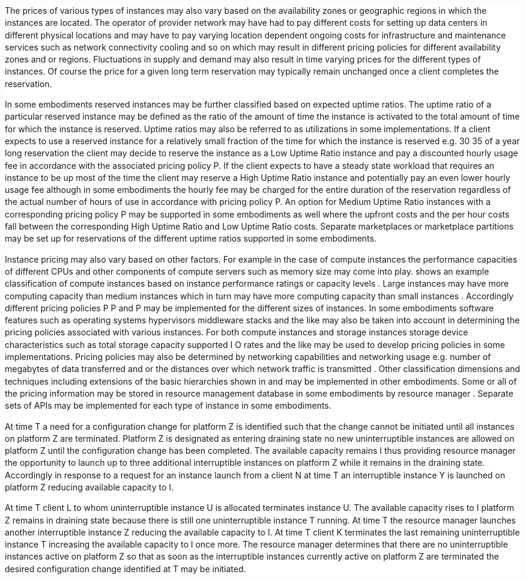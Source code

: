 The prices of various types of instances may also vary based on the availability zones or geographic regions in which the instances are located. The operator of provider network may have had to pay different costs for setting up data centers in different physical locations and may have to pay varying location dependent ongoing costs for infrastructure and maintenance services such as network connectivity cooling and so on which may result in different pricing policies for different availability zones and or regions. Fluctuations in supply and demand may also result in time varying prices for the different types of instances. Of course the price for a given long term reservation may typically remain unchanged once a client completes the reservation.

In some embodiments reserved instances may be further classified based on expected uptime ratios. The uptime ratio of a particular reserved instance may be defined as the ratio of the amount of time the instance is activated to the total amount of time for which the instance is reserved. Uptime ratios may also be referred to as utilizations in some implementations. If a client expects to use a reserved instance for a relatively small fraction of the time for which the instance is reserved e.g. 30 35 of a year long reservation the client may decide to reserve the instance as a Low Uptime Ratio instance and pay a discounted hourly usage fee in accordance with the associated pricing policy P. If the client expects to have a steady state workload that requires an instance to be up most of the time the client may reserve a High Uptime Ratio instance and potentially pay an even lower hourly usage fee although in some embodiments the hourly fee may be charged for the entire duration of the reservation regardless of the actual number of hours of use in accordance with pricing policy P. An option for Medium Uptime Ratio instances with a corresponding pricing policy P may be supported in some embodiments as well where the upfront costs and the per hour costs fall between the corresponding High Uptime Ratio and Low Uptime Ratio costs. Separate marketplaces or marketplace partitions may be set up for reservations of the different uptime ratios supported in some embodiments.

Instance pricing may also vary based on other factors. For example in the case of compute instances the performance capacities of different CPUs and other components of compute servers such as memory size may come into play. shows an example classification of compute instances based on instance performance ratings or capacity levels . Large instances may have more computing capacity than medium instances which in turn may have more computing capacity than small instances . Accordingly different pricing policies P P and P may be implemented for the different sizes of instances. In some embodiments software features such as operating systems hypervisors middleware stacks and the like may also be taken into account in determining the pricing policies associated with various instances. For both compute instances and storage instances storage device characteristics such as total storage capacity supported I O rates and the like may be used to develop pricing policies in some implementations. Pricing policies may also be determined by networking capabilities and networking usage e.g. number of megabytes of data transferred and or the distances over which network traffic is transmitted . Other classification dimensions and techniques including extensions of the basic hierarchies shown in and may be implemented in other embodiments. Some or all of the pricing information may be stored in resource management database in some embodiments by resource manager . Separate sets of APIs may be implemented for each type of instance in some embodiments.

At time T a need for a configuration change for platform Z is identified such that the change cannot be initiated until all instances on platform Z are terminated. Platform Z is designated as entering draining state no new uninterruptible instances are allowed on platform Z until the configuration change has been completed. The available capacity remains I thus providing resource manager the opportunity to launch up to three additional interruptible instances on platform Z while it remains in the draining state. Accordingly in response to a request for an instance launch from a client N at time T an interruptible instance Y is launched on platform Z reducing available capacity to I.

At time T client L to whom uninterruptible instance U is allocated terminates instance U. The available capacity rises to I platform Z remains in draining state because there is still one uninterruptible instance T running. At time T the resource manager launches another interruptible instance Z reducing the available capacity to I. At time T client K terminates the last remaining uninterruptible instance T increasing the available capacity to I once more. The resource manager determines that there are no uninterruptible instances active on platform Z so that as soon as the interruptible instances currently active on platform Z are terminated the desired configuration change identified at T may be initiated.
